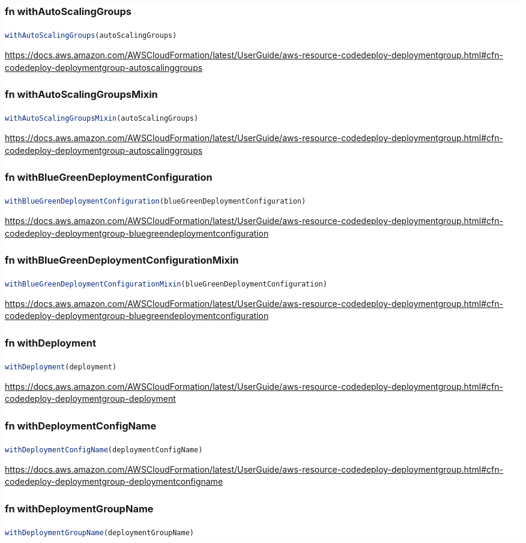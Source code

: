 ### fn withAutoScalingGroups

```ts
withAutoScalingGroups(autoScalingGroups)
```

https://docs.aws.amazon.com/AWSCloudFormation/latest/UserGuide/aws-resource-codedeploy-deploymentgroup.html#cfn-codedeploy-deploymentgroup-autoscalinggroups

### fn withAutoScalingGroupsMixin

```ts
withAutoScalingGroupsMixin(autoScalingGroups)
```

https://docs.aws.amazon.com/AWSCloudFormation/latest/UserGuide/aws-resource-codedeploy-deploymentgroup.html#cfn-codedeploy-deploymentgroup-autoscalinggroups

### fn withBlueGreenDeploymentConfiguration

```ts
withBlueGreenDeploymentConfiguration(blueGreenDeploymentConfiguration)
```

https://docs.aws.amazon.com/AWSCloudFormation/latest/UserGuide/aws-resource-codedeploy-deploymentgroup.html#cfn-codedeploy-deploymentgroup-bluegreendeploymentconfiguration

### fn withBlueGreenDeploymentConfigurationMixin

```ts
withBlueGreenDeploymentConfigurationMixin(blueGreenDeploymentConfiguration)
```

https://docs.aws.amazon.com/AWSCloudFormation/latest/UserGuide/aws-resource-codedeploy-deploymentgroup.html#cfn-codedeploy-deploymentgroup-bluegreendeploymentconfiguration

### fn withDeployment

```ts
withDeployment(deployment)
```

https://docs.aws.amazon.com/AWSCloudFormation/latest/UserGuide/aws-resource-codedeploy-deploymentgroup.html#cfn-codedeploy-deploymentgroup-deployment

### fn withDeploymentConfigName

```ts
withDeploymentConfigName(deploymentConfigName)
```

https://docs.aws.amazon.com/AWSCloudFormation/latest/UserGuide/aws-resource-codedeploy-deploymentgroup.html#cfn-codedeploy-deploymentgroup-deploymentconfigname

### fn withDeploymentGroupName

```ts
withDeploymentGroupName(deploymentGroupName)
```
